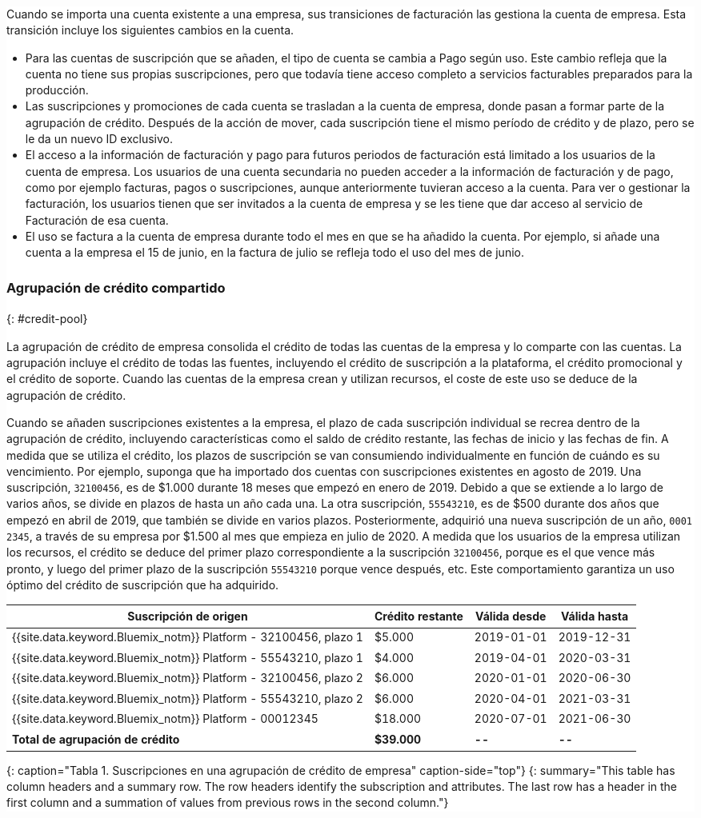 Cuando se importa una cuenta existente a una empresa, sus transiciones de facturación las gestiona la cuenta de empresa. Esta transición incluye los siguientes cambios en la cuenta.

   * Para las cuentas de suscripción que se añaden, el tipo de cuenta se cambia a Pago según uso. Este cambio refleja que la cuenta no tiene sus propias suscripciones, pero que todavía tiene acceso completo a servicios facturables preparados para la producción.
   * Las suscripciones y promociones de cada cuenta se trasladan a la cuenta de empresa, donde pasan a formar parte de la agrupación de crédito. Después de la acción de mover, cada suscripción tiene el mismo período de crédito y de plazo, pero se le da un nuevo ID exclusivo.
   * El acceso a la información de facturación y pago para futuros periodos de facturación está limitado a los usuarios de la cuenta de empresa. Los usuarios de una cuenta secundaria no pueden acceder a la información de facturación y de pago, como por ejemplo facturas, pagos o suscripciones, aunque anteriormente tuvieran acceso a la cuenta. Para ver o gestionar la facturación, los usuarios tienen que ser invitados a la cuenta de empresa y se les tiene que dar acceso al servicio de Facturación de esa cuenta.
   * El uso se factura a la cuenta de empresa durante todo el mes en que se ha añadido la cuenta. Por ejemplo, si añade una cuenta a la empresa el 15 de junio, en la factura de julio se refleja todo el uso del mes de junio.

### Agrupación de crédito compartido
{: #credit-pool}

La agrupación de crédito de empresa consolida el crédito de todas las cuentas de la empresa y lo comparte con las cuentas. La agrupación incluye el crédito de todas las fuentes, incluyendo el crédito de suscripción a la plataforma, el crédito promocional y el crédito de soporte. Cuando las cuentas de la empresa crean y utilizan recursos, el coste de este uso se deduce de la agrupación de crédito.

Cuando se añaden suscripciones existentes a la empresa, el plazo de cada suscripción individual se recrea dentro de la agrupación de crédito, incluyendo características como el saldo de crédito restante, las fechas de inicio y las fechas de fin. A medida que se utiliza el crédito, los plazos de suscripción se van consumiendo individualmente en función de cuándo es su vencimiento. Por ejemplo, suponga que ha importado dos cuentas con suscripciones existentes en agosto de 2019. Una suscripción, `32100456`, es de $1.000 durante 18 meses que empezó en enero de 2019. Debido a que se extiende a lo largo de varios años, se divide en plazos de hasta un año cada una. La otra suscripción, `55543210`, es de $500 durante dos años que empezó en abril de 2019, que también se divide en varios plazos. Posteriormente, adquirió una nueva suscripción de un año, `00012345`, a través de su empresa por $1.500 al mes que empieza en julio de 2020. A medida que los usuarios de la empresa utilizan los recursos, el crédito se deduce del primer plazo correspondiente a la suscripción `32100456`, porque es el que vence más pronto, y luego del primer plazo de la suscripción `55543210` porque vence después, etc. Este comportamiento garantiza un uso óptimo del crédito de suscripción que ha adquirido.

| Suscripción de origen | Crédito restante | Válida desde | Válida hasta |
| --- | --- | --- | --- |
| {{site.data.keyword.Bluemix_notm}} Platform - 32100456, plazo 1 | $5.000       | 2019-01-01 | 2019-12-31 |
| {{site.data.keyword.Bluemix_notm}} Platform - 55543210, plazo 1 | $4.000       | 2019-04-01 | 2020-03-31 |
| {{site.data.keyword.Bluemix_notm}} Platform - 32100456, plazo 2 | $6.000       | 2020-01-01 | 2020-06-30 |
| {{site.data.keyword.Bluemix_notm}} Platform - 55543210, plazo 2 | $6.000       | 2020-04-01 | 2021-03-31 |
| {{site.data.keyword.Bluemix_notm}} Platform - 00012345 | $18.000       | 2020-07-01 | 2021-06-30 |
| **Total de agrupación de crédito**                                  | **$39.000**  |   **--**   |   **--**   |
{: caption="Tabla 1. Suscripciones en una agrupación de crédito de empresa" caption-side="top"}
{: summary="This table has column headers and a summary row. The row headers identify the subscription and attributes. The last row has a header in the first column and a summation of values from previous rows in the second column."}
